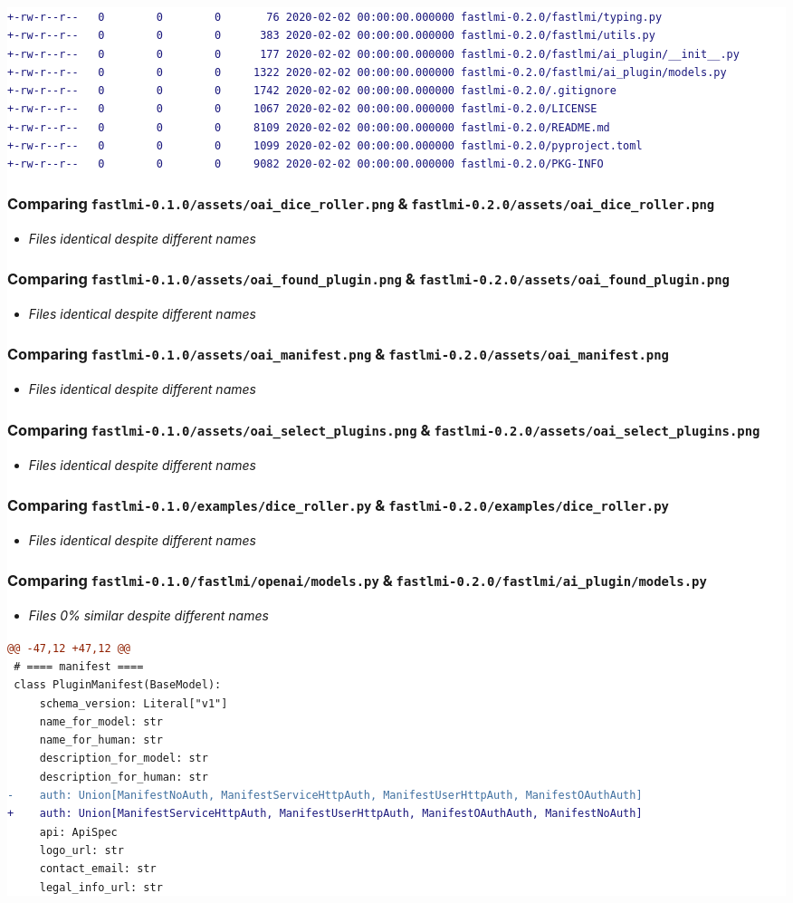 ```diff
+-rw-r--r--   0        0        0       76 2020-02-02 00:00:00.000000 fastlmi-0.2.0/fastlmi/typing.py
+-rw-r--r--   0        0        0      383 2020-02-02 00:00:00.000000 fastlmi-0.2.0/fastlmi/utils.py
+-rw-r--r--   0        0        0      177 2020-02-02 00:00:00.000000 fastlmi-0.2.0/fastlmi/ai_plugin/__init__.py
+-rw-r--r--   0        0        0     1322 2020-02-02 00:00:00.000000 fastlmi-0.2.0/fastlmi/ai_plugin/models.py
+-rw-r--r--   0        0        0     1742 2020-02-02 00:00:00.000000 fastlmi-0.2.0/.gitignore
+-rw-r--r--   0        0        0     1067 2020-02-02 00:00:00.000000 fastlmi-0.2.0/LICENSE
+-rw-r--r--   0        0        0     8109 2020-02-02 00:00:00.000000 fastlmi-0.2.0/README.md
+-rw-r--r--   0        0        0     1099 2020-02-02 00:00:00.000000 fastlmi-0.2.0/pyproject.toml
+-rw-r--r--   0        0        0     9082 2020-02-02 00:00:00.000000 fastlmi-0.2.0/PKG-INFO
```

### Comparing `fastlmi-0.1.0/assets/oai_dice_roller.png` & `fastlmi-0.2.0/assets/oai_dice_roller.png`

 * *Files identical despite different names*

### Comparing `fastlmi-0.1.0/assets/oai_found_plugin.png` & `fastlmi-0.2.0/assets/oai_found_plugin.png`

 * *Files identical despite different names*

### Comparing `fastlmi-0.1.0/assets/oai_manifest.png` & `fastlmi-0.2.0/assets/oai_manifest.png`

 * *Files identical despite different names*

### Comparing `fastlmi-0.1.0/assets/oai_select_plugins.png` & `fastlmi-0.2.0/assets/oai_select_plugins.png`

 * *Files identical despite different names*

### Comparing `fastlmi-0.1.0/examples/dice_roller.py` & `fastlmi-0.2.0/examples/dice_roller.py`

 * *Files identical despite different names*

### Comparing `fastlmi-0.1.0/fastlmi/openai/models.py` & `fastlmi-0.2.0/fastlmi/ai_plugin/models.py`

 * *Files 0% similar despite different names*

```diff
@@ -47,12 +47,12 @@
 # ==== manifest ====
 class PluginManifest(BaseModel):
     schema_version: Literal["v1"]
     name_for_model: str
     name_for_human: str
     description_for_model: str
     description_for_human: str
-    auth: Union[ManifestNoAuth, ManifestServiceHttpAuth, ManifestUserHttpAuth, ManifestOAuthAuth]
+    auth: Union[ManifestServiceHttpAuth, ManifestUserHttpAuth, ManifestOAuthAuth, ManifestNoAuth]
     api: ApiSpec
     logo_url: str
     contact_email: str
     legal_info_url: str
```

